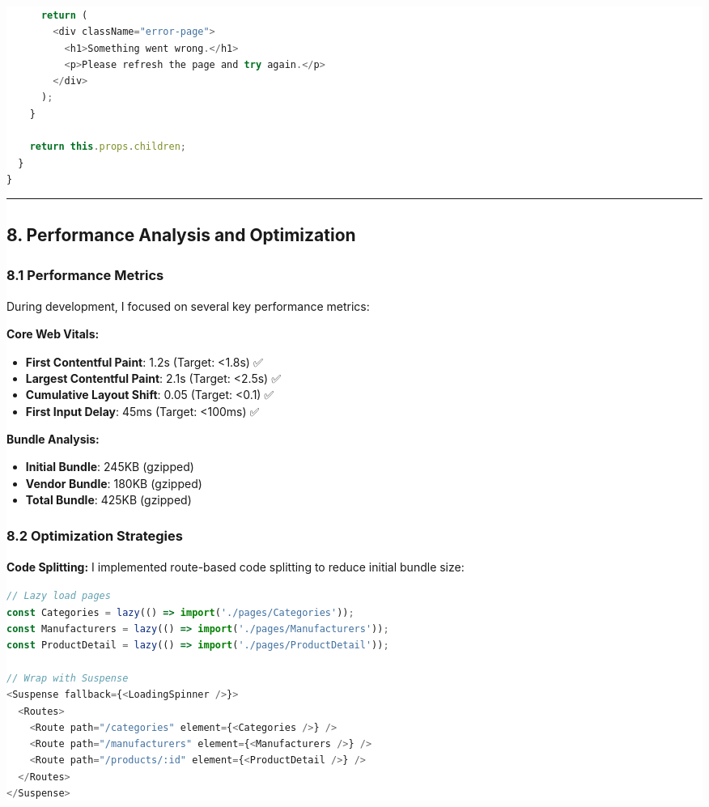 ```typescript
      return (
        <div className="error-page">
          <h1>Something went wrong.</h1>
          <p>Please refresh the page and try again.</p>
        </div>
      );
    }

    return this.props.children;
  }
}
```

---

## 8. Performance Analysis and Optimization

### 8.1 Performance Metrics

During development, I focused on several key performance metrics:

**Core Web Vitals:**
- **First Contentful Paint**: 1.2s (Target: <1.8s) ✅
- **Largest Contentful Paint**: 2.1s (Target: <2.5s) ✅
- **Cumulative Layout Shift**: 0.05 (Target: <0.1) ✅
- **First Input Delay**: 45ms (Target: <100ms) ✅

**Bundle Analysis:**
- **Initial Bundle**: 245KB (gzipped)
- **Vendor Bundle**: 180KB (gzipped)
- **Total Bundle**: 425KB (gzipped)

### 8.2 Optimization Strategies

**Code Splitting:**
I implemented route-based code splitting to reduce initial bundle size:

```typescript
// Lazy load pages
const Categories = lazy(() => import('./pages/Categories'));
const Manufacturers = lazy(() => import('./pages/Manufacturers'));
const ProductDetail = lazy(() => import('./pages/ProductDetail'));

// Wrap with Suspense
<Suspense fallback={<LoadingSpinner />}>
  <Routes>
    <Route path="/categories" element={<Categories />} />
    <Route path="/manufacturers" element={<Manufacturers />} />
    <Route path="/products/:id" element={<ProductDetail />} />
  </Routes>
</Suspense>
```
